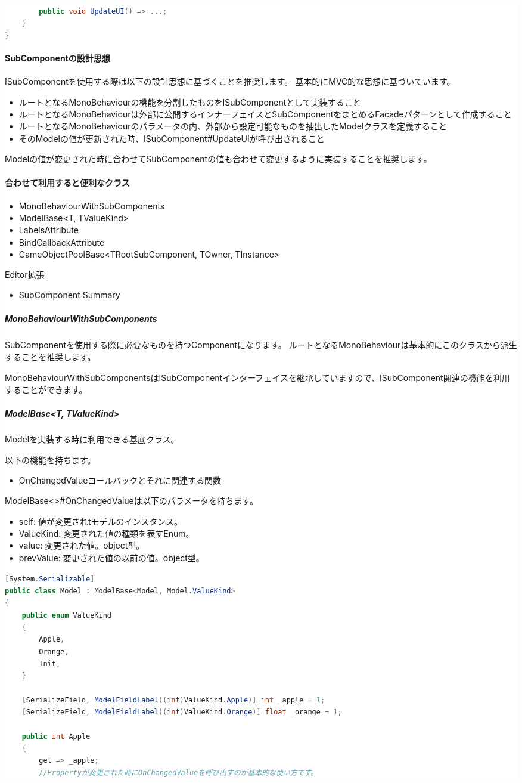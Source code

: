 ```csharp
        public void UpdateUI() => ...;
    }
}
```

#### SubComponentの設計思想

ISubComponentを使用する際は以下の設計思想に基づくことを推奨します。
基本的にMVC的な思想に基づいています。

- ルートとなるMonoBehaviourの機能を分割したものをISubComponentとして実装すること
- ルートとなるMonoBehaviourは外部に公開するインナーフェイスとSubComponentをまとめるFacadeパターンとして作成すること
- ルートとなるMonoBehaviourのパラメータの内、外部から設定可能なものを抽出したModelクラスを定義すること
- そのModelの値が更新された時、ISubComponent#UpdateUIが呼び出されること

Modelの値が変更された時に合わせてSubComponentの値も合わせて変更するように実装することを推奨します。

#### 合わせて利用すると便利なクラス

- MonoBehaviourWithSubComponents<T>
- ModelBase<T, TValueKind>
- LabelsAttribute
- BindCallbackAttribute
- GameObjectPoolBase<TRootSubComponent, TOwner, TInstance>

Editor拡張
- SubComponent Summary

##### MonoBehaviourWithSubComponents<T>

SubComponentを使用する際に必要なものを持つComponentになります。
ルートとなるMonoBehaviourは基本的にこのクラスから派生することを推奨します。

MonoBehaviourWithSubComponents<T>はISubComponent<T>インターフェイスを継承していますので、ISubComponent関連の機能を利用することができます。

##### ModelBase<T, TValueKind>

Modelを実装する時に利用できる基底クラス。

以下の機能を持ちます。

- OnChangedValueコールバックとそれに関連する関数

ModelBase<>#OnChangedValueは以下のパラメータを持ちます。
- self: 値が変更されtモデルのインスタンス。
- ValueKind: 変更された値の種類を表すEnum。
- value: 変更された値。object型。
- prevValue: 変更された値の以前の値。object型。

```csharp
[System.Serializable]
public class Model : ModelBase<Model, Model.ValueKind>
{
    public enum ValueKind
    {
        Apple,
        Orange,
        Init,
    }

    [SerializeField, ModelFieldLabel((int)ValueKind.Apple)] int _apple = 1;
    [SerializeField, ModelFieldLabel((int)ValueKind.Orange)] float _orange = 1;

    public int Apple
    {
        get => _apple;
        //Propertyが変更された時にOnChangedValueを呼び出すのが基本的な使い方です。
```